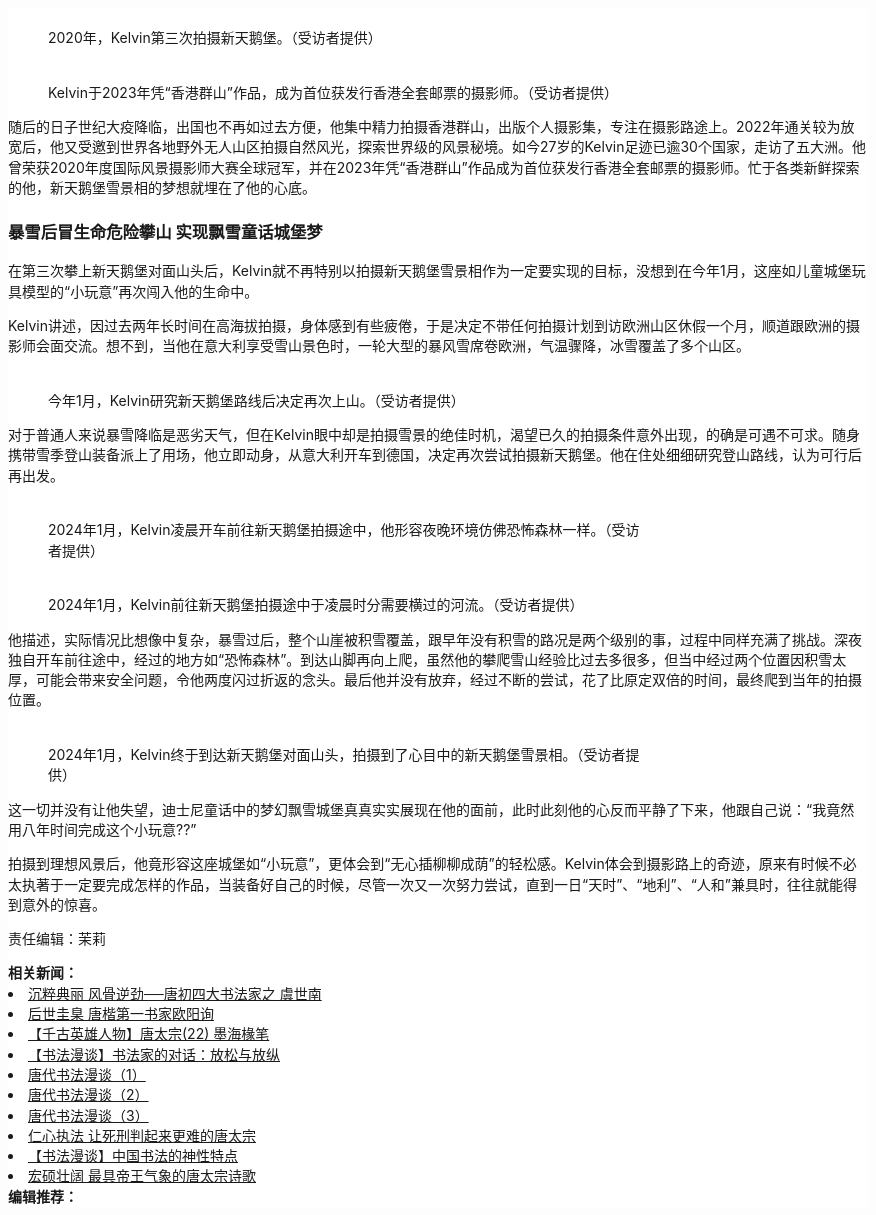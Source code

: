 <figure id="attachment_14174263" aria-describedby="caption-attachment-14174263" style="width: 600px" class="wp-caption aligncenter"><a target="_blank" href="https://i.epochtimes.com/assets/uploads/2024/02/id14174263-8a3415287d1b9263bd82e761612abd4b.jpg"><img decoding="async" class="size-large wp-image-14174263" src="https://i.epochtimes.com/assets/uploads/2024/02/id14174263-8a3415287d1b9263bd82e761612abd4b-600x750.jpg" alt="" width="600" b="750" /></a><figcaption id="caption-attachment-14174263" class="wp-caption-text">2020年，Kelvin第三次拍摄新天鹅堡。（受访者提供）</figcaption></figure>
<figure id="attachment_14174264" aria-describedby="caption-attachment-14174264" style="width: 600px" class="wp-caption aligncenter"><a target="_blank" href="https://i.epochtimes.com/assets/uploads/2024/02/id14174264-3130acfde738cd875343bdb893f6d2bb.jpeg"><img decoding="async" class="size-large wp-image-14174264" src="https://i.epochtimes.com/assets/uploads/2024/02/id14174264-3130acfde738cd875343bdb893f6d2bb-600x480.jpeg" alt="" width="600" b="480" /></a><figcaption id="caption-attachment-14174264" class="wp-caption-text">Kelvin于2023年凭“香港群山”作品，成为首位获发行香港全套邮票的摄影师。（受访者提供）</figcaption></figure>
<p>随后的日子世纪大疫降临，出国也不再如过去方便，他集中精力拍摄香港群山，出版个人摄影集，专注在摄影路途上。2022年通关较为放宽后，他又受邀到世界各地野外无人山区拍摄自然风光，探索世界级的风景秘境。如今27岁的Kelvin足迹已逾30个国家，走访了五大洲。他曾荣获2020年度国际风景摄影师大赛全球冠军，并在2023年凭“香港群山”作品成为首位获发行香港全套邮票的摄影师。忙于各类新鲜探索的他，新天鹅堡雪景相的梦想就埋在了他的心底。</p>
<h3>暴雪后冒生命危险攀山 实现飘雪童话城堡梦</h3>
<p>在第三次攀上新天鹅堡对面山头后，Kelvin就不再特别以拍摄新天鹅堡雪景相作为一定要实现的目标，没想到在今年1月，这座如儿童城堡玩具模型的“小玩意”再次闯入他的生命中。</p>
<p>Kelvin讲述，因过去两年长时间在高海拔拍摄，身体感到有些疲倦，于是决定不带任何拍摄计划到访欧洲山区休假一个月，顺道跟欧洲的摄影师会面交流。想不到，当他在意大利享受雪山景色时，一轮大型的暴风雪席卷欧洲，气温骤降，冰雪覆盖了多个山区。</p>
<figure id="attachment_14174265" aria-describedby="caption-attachment-14174265" style="width: 600px" class="wp-caption aligncenter"><a target="_blank" href="https://i.epochtimes.com/assets/uploads/2024/02/id14174265-272d6a06a52275a528e37781193cda61.jpg"><img decoding="async" class="size-large wp-image-14174265" src="https://i.epochtimes.com/assets/uploads/2024/02/id14174265-272d6a06a52275a528e37781193cda61-600x750.jpg" alt="" width="600" b="750" /></a><figcaption id="caption-attachment-14174265" class="wp-caption-text">今年1月，Kelvin研究新天鹅堡路线后决定再次上山。（受访者提供）</figcaption></figure>
<p>对于普通人来说暴雪降临是恶劣天气，但在Kelvin眼中却是拍摄雪景的绝佳时机，渴望已久的拍摄条件意外出现，的确是可遇不可求。随身携带雪季登山装备派上了用场，他立即动身，从意大利开车到德国，决定再次尝试拍摄新天鹅堡。他在住处细细研究登山路线，认为可行后再出发。</p>
<figure id="attachment_14174266" aria-describedby="caption-attachment-14174266" style="width: 600px" class="wp-caption aligncenter"><a target="_blank" href="https://i.epochtimes.com/assets/uploads/2024/02/id14174266-3127daabe179af8a90c75a47b92f2aad.jpeg"><img decoding="async" class="size-large wp-image-14174266" src="https://i.epochtimes.com/assets/uploads/2024/02/id14174266-3127daabe179af8a90c75a47b92f2aad-600x450.jpeg" alt="" width="600" b="450" /></a><figcaption id="caption-attachment-14174266" class="wp-caption-text">2024年1月，Kelvin凌晨开车前往新天鹅堡拍摄途中，他形容夜晚环境仿佛恐怖森林一样。（受访者提供）</figcaption></figure>
<figure id="attachment_14174267" aria-describedby="caption-attachment-14174267" style="width: 600px" class="wp-caption aligncenter"><a target="_blank" href="https://i.epochtimes.com/assets/uploads/2024/02/id14174267-f6358bdeec5d8108527b1542d4a01ea2.jpeg"><img decoding="async" class="size-large wp-image-14174267" src="https://i.epochtimes.com/assets/uploads/2024/02/id14174267-f6358bdeec5d8108527b1542d4a01ea2-600x450.jpeg" alt="" width="600" b="450" /></a><figcaption id="caption-attachment-14174267" class="wp-caption-text">2024年1月，Kelvin前往新天鹅堡拍摄途中于凌晨时分需要横过的河流。（受访者提供）</figcaption></figure>
<p>他描述，实际情况比想像中复杂，暴雪过后，整个山崖被积雪覆盖，跟早年没有积雪的路况是两个级别的事，过程中同样充满了挑战。深夜独自开车前往途中，经过的地方如“恐怖森林”。到达山脚再向上爬，虽然他的攀爬雪山经验比过去多很多，但当中经过两个位置因积雪太厚，可能会带来安全问题，令他两度闪过折返的念头。最后他并没有放弃，经过不断的尝试，花了比原定双倍的时间，最终爬到当年的拍摄位置。</p>
<figure id="attachment_14174268" aria-describedby="caption-attachment-14174268" style="width: 600px" class="wp-caption aligncenter"><a target="_blank" href="https://i.epochtimes.com/assets/uploads/2024/02/id14174268-65f119c81610f979144c0e9562c50da6.jpg"><img decoding="async" class="size-large wp-image-14174268" src="https://i.epochtimes.com/assets/uploads/2024/02/id14174268-65f119c81610f979144c0e9562c50da6-600x400.jpg" alt="" width="600" b="400" /></a><figcaption id="caption-attachment-14174268" class="wp-caption-text">2024年1月，Kelvin终于到达新天鹅堡对面山头，拍摄到了心目中的新天鹅堡雪景相。（受访者提供）</figcaption></figure>
<p>这一切并没有让他失望，迪士尼童话中的梦幻飘雪城堡真真实实展现在他的面前，此时此刻他的心反而平静了下来，他跟自己说：“我竟然用八年时间完成这个小玩意??”</p>
<p>拍摄到理想风景后，他竟形容这座城堡如“小玩意”，更体会到“无心插柳柳成荫”的轻松感。Kelvin体会到摄影路上的奇迹，原来有时候不必太执著于一定要完成怎样的作品，当装备好自己的时候，尽管一次又一次努力尝试，直到一日“天时”、“地利”、“人和”兼具时，往往就能得到意外的惊喜。</p>
<p>责任编辑：茉莉</p>
<strong>相关新闻：</strong>
<li><a href="https://github.com/920513/djy/blob/master/gb/11/6/12/n3284139.md#1">沉粹典丽 风骨逆劲──唐初四大书法家之 虞世南</a></li>
<li><a href="https://github.com/920513/djy/blob/master/gb/11/10/7/n3394783.md#1">后世圭臬 唐楷第一书家欧阳询</a></li>
<li><a href="https://github.com/920513/djy/blob/master/gb/16/7/2/n8059920.md#1">【千古英雄人物】唐太宗(22) 墨海椽笔</a></li>
<li><a href="https://github.com/920513/djy/blob/master/gb/17/5/12/n9133922.md#1">【书法漫谈】书法家的对话：放松与放纵</a></li>
<li><a href="https://github.com/920513/djy/blob/master/gb/17/5/20/n9163925.md#1">唐代书法漫谈（1）</a></li>
<li><a href="https://github.com/920513/djy/blob/master/gb/17/5/20/n9163955.md#1">唐代书法漫谈（2）</a></li>
<li><a href="https://github.com/920513/djy/blob/master/gb/17/5/20/n9163956.md#1">唐代书法漫谈（3）</a></li>
<li><a href="https://github.com/920513/djy/blob/master/gb/19/1/16/n10979954.md#1">仁心执法 让死刑判起来更难的唐太宗</a></li>
<li><a href="https://github.com/920513/djy/blob/master/gb/22/1/16/n13507994.md#1">【书法漫谈】中国书法的神性特点</a></li>
<li><a href="https://github.com/920513/djy/blob/master/gb/23/6/29/n14025211.md#1">宏硕壮阔 最具帝王气象的唐太宗诗歌</a></li>
<strong>编辑推荐：</strong>